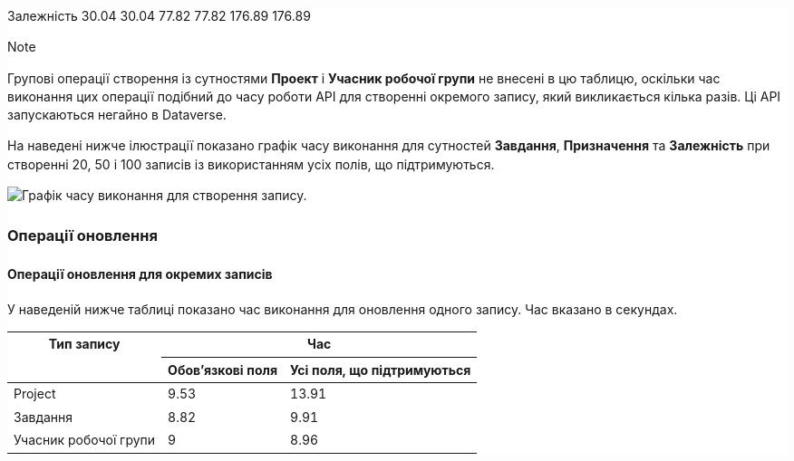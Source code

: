   </tr>
  <tr>
    <td class="tg-0lax">Залежність</td>
    <td class="tg-0lax">30.04</td>
    <td class="tg-0lax">30.04</td>
    <td class="tg-0lax">77.82</td>
    <td class="tg-0lax">77.82</td>
    <td class="tg-0lax">176.89</td>
    <td class="tg-0lax">176.89</td>
  </tr>
</tbody>
</table>

> [!NOTE] 
> Групові операції створення із сутностями **Проект** і **Учасник робочої групи** не внесені в цю таблицю, оскільки час виконання цих операції подібний до часу роботи API для створенні окремого запису, який викликається кілька разів. Ці API запускаються негайно в Dataverse.

На наведені нижче ілюстрації показано графік часу виконання для сутностей **Завдання**, **Призначення** та **Залежність** при створенні 20, 50 і 100 записів із використанням усіх полів, що підтримуються.

![Графік часу виконання для створення запису.](./media/create-record-execution-time.png)

### <a name="update-operations"></a>Операції оновлення
#### <a name="single-record-update-operations"></a>Операції оновлення для окремих записів
У наведеній нижче таблиці показано час виконання для оновлення одного запису. Час вказано в секундах.

<table class="tg">
<thead>
  <tr>
    <th class="tg-0lax" rowspan="2">Тип запису</th>
    <th class="tg-0lax" colspan="2">Час</th>
  </tr>
  <tr>
    <th class="tg-0lax">Обов’язкові поля </th>
    <th class="tg-0lax">Усі поля, що підтримуються</th>
  </tr>
</thead>
<tbody>
  <tr>
    <td class="tg-0lax">Project</td>
    <td class="tg-0lax">9.53</td>
    <td class="tg-0lax">13.91</td>
  </tr>
  <tr>
    <td class="tg-0lax">Завдання</td>
    <td class="tg-0lax">8.82</td>
    <td class="tg-0lax">9.91</td>
  </tr>
  <tr>
    <td class="tg-0lax">Учасник робочої групи</td>
    <td class="tg-0lax">9</td>
    <td class="tg-0lax">8.96</td>
  </tr>
</tbody>
</table>
